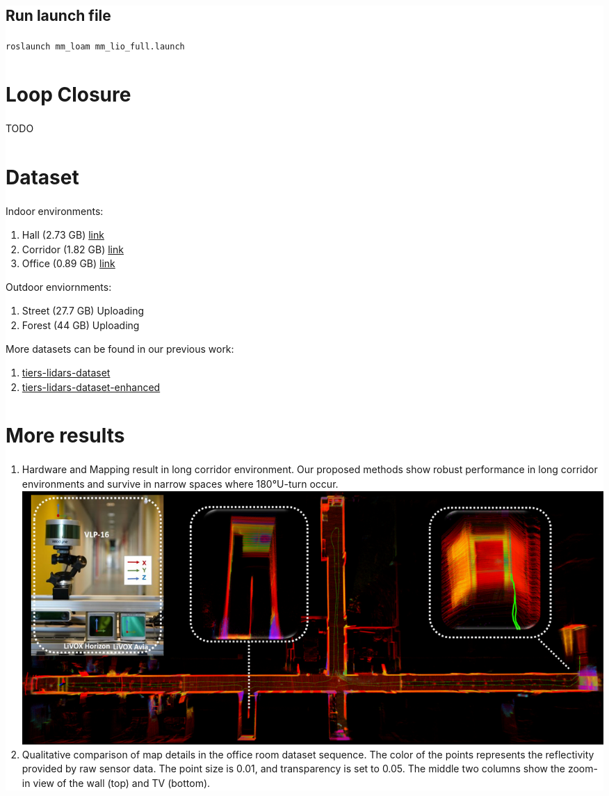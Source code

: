 ## Run launch file
```
roslaunch mm_loam mm_lio_full.launch
```

# Loop Closure
TODO

# Dataset
Indoor environments:
1. Hall     (2.73 GB) [link](https://utufi.sharepoint.com/:u:/s/msteams_0ed7e9/ER--BA6kYdhEn549mN1sNi8B8vhNpmnYVJ4OdYsspo41KA?e=ZDFUdD)
2. Corridor (1.82 GB) [link](https://utufi.sharepoint.com/:u:/s/msteams_0ed7e9/EQnXIJU7xG1MlkdyNcJMr7MBhIIJelOh9--vk3UWhwgMiw?e=oIsLLB)
3. Office   (0.89 GB) [link](https://utufi.sharepoint.com/:u:/s/msteams_0ed7e9/Ed5phhWjm3hPmHbeucXhV4wBpwzOVjmhgLcRaDuAXDdaxQ?e=Z3FMJ8)

Outdoor enviornments:
1. Street (27.7 GB) Uploading
2. Forest (44 GB) Uploading

More datasets can be found in our previous work:
1. [tiers-lidars-dataset](https://github.com/TIERS/tiers-lidars-dataset)
2. [tiers-lidars-dataset-enhanced](tiers-lidars-dataset-enhanced)

# More results
1.  Hardware and Mapping result in long corridor environment. Our proposed methods show robust performance in long corridor environments and survive in narrow spaces where 180°U-turn occur.
    <div align=left>
    <img src="./doc/second_fig.png" width="1000">
    </div>
2. Qualitative comparison of map details in the office room dataset sequence. The color of the points represents the reflectivity provided by raw sensor data. The point size is 0.01, and transparency is set to 0.05. The middle two columns show the zoom-in view of the wall (top) and TV (bottom).
    <div align=center>
